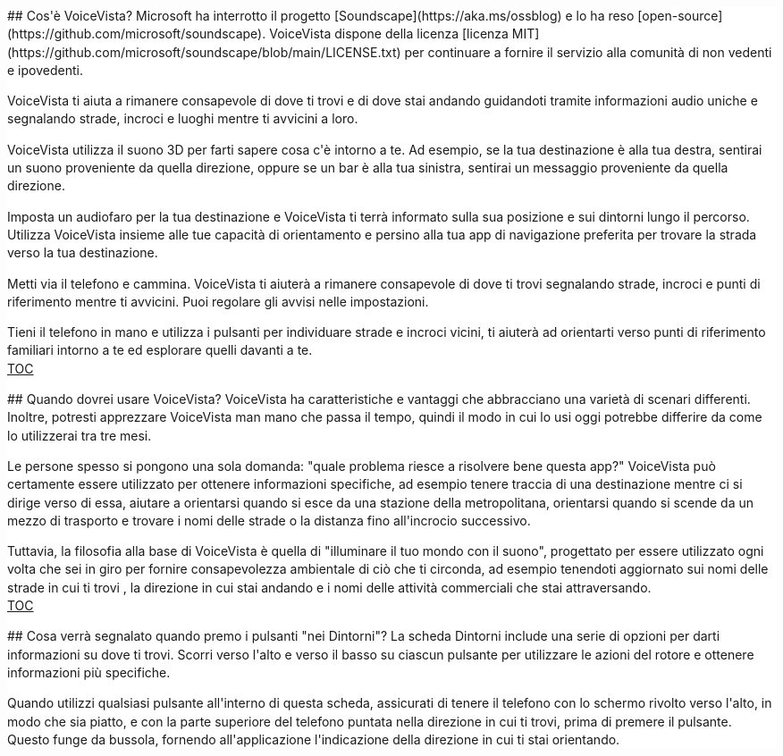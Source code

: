 <p id="a-1"></p>
## Cos'è VoiceVista?
Microsoft ha interrotto il progetto [Soundscape](https://aka.ms/ossblog) e lo ha reso [open-source](https://github.com/microsoft/soundscape). VoiceVista dispone della licenza [licenza MIT](https://github.com/microsoft/soundscape/blob/main/LICENSE.txt) per continuare a fornire il servizio alla comunità di non vedenti e ipovedenti.  

VoiceVista ti aiuta a rimanere consapevole di dove ti trovi e di dove stai andando guidandoti tramite informazioni audio uniche e segnalando strade, incroci e luoghi mentre ti avvicini a loro.  

VoiceVista utilizza il suono 3D per farti sapere cosa c'è intorno a te. Ad esempio, se la tua destinazione è alla tua destra, sentirai un suono proveniente da quella direzione, oppure se un bar è alla tua sinistra, sentirai un messaggio proveniente da quella direzione.  

Imposta un audiofaro per la tua destinazione e VoiceVista ti terrà informato sulla sua posizione e sui dintorni lungo il percorso. Utilizza VoiceVista insieme alle tue capacità di orientamento e persino alla tua app di navigazione preferita per trovare la strada verso la tua destinazione.  

Metti via il telefono e cammina. VoiceVista ti aiuterà a rimanere consapevole di dove ti trovi segnalando strade, incroci e punti di riferimento mentre ti avvicini. Puoi regolare gli avvisi nelle impostazioni.  

Tieni il telefono in mano e utilizza i pulsanti per individuare strade e incroci vicini, ti aiuterà ad orientarti verso punti di riferimento familiari intorno a te ed esplorare quelli davanti a te.  
[TOC](faq.html#q-1)

<p id="a-2"></p>
## Quando dovrei usare VoiceVista?  
VoiceVista ha caratteristiche e vantaggi che abbracciano una varietà di scenari differenti. Inoltre, potresti apprezzare VoiceVista man mano che passa il tempo, quindi il modo in cui lo usi oggi potrebbe differire da come lo utilizzerai tra tre mesi.  

Le persone spesso si pongono una sola domanda: "quale problema riesce a risolvere bene questa app?" VoiceVista può certamente essere utilizzato per ottenere informazioni specifiche, ad esempio tenere traccia di una destinazione mentre ci si dirige verso di essa, aiutare a orientarsi quando si esce da una stazione della metropolitana, orientarsi quando si scende da un mezzo di trasporto e trovare i nomi delle strade o la distanza fino all'incrocio successivo.  

Tuttavia, la filosofia alla base di VoiceVista è quella di "illuminare il tuo mondo con il suono", progettato per essere utilizzato ogni volta che sei in giro per fornire consapevolezza ambientale di ciò che ti circonda, ad esempio tenendoti aggiornato sui nomi delle strade in cui ti trovi , la direzione in cui stai andando e i nomi delle attività commerciali che stai attraversando.  
[TOC](faq.html#q-2)

<p id="a-2-1"></p>
## Cosa verrà segnalato quando premo i pulsanti "nei Dintorni"?  
La scheda Dintorni include una serie di opzioni per darti informazioni su dove ti trovi. Scorri verso l'alto e verso il basso su ciascun pulsante per utilizzare le azioni del rotore e ottenere informazioni più specifiche.  

Quando utilizzi qualsiasi pulsante all'interno di questa scheda, assicurati di tenere il telefono con lo schermo rivolto verso l'alto, in modo che sia piatto, e con la parte superiore del telefono puntata nella direzione in cui ti trovi, prima di premere il pulsante. Questo funge da bussola, fornendo all'applicazione l'indicazione della direzione in cui ti stai orientando.  
